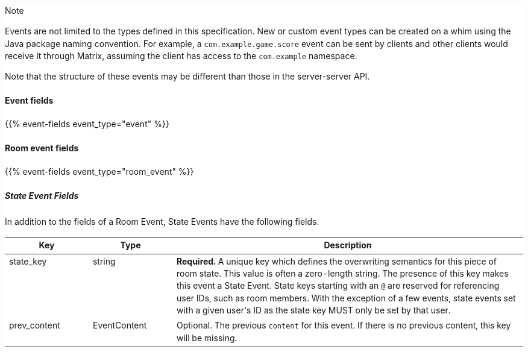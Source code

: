 Note

Events are not limited to the types defined in this specification. New
or custom event types can be created on a whim using the Java package
naming convention. For example, a `com.example.game.score` event can be
sent by clients and other clients would receive it through Matrix,
assuming the client has access to the `com.example` namespace.

Note that the structure of these events may be different than those in
the server-server API.

#### Event fields

{{% event-fields event_type="event" %}}

#### Room event fields

{{% event-fields event_type="room_event" %}}

##### State Event Fields

In addition to the fields of a Room Event, State Events have the
following fields.

<table>
<colgroup>
<col style="width: 16%" />
<col style="width: 16%" />
<col style="width: 67%" />
</colgroup>
<thead>
<tr class="header">
<th>Key</th>
<th>Type</th>
<th>Description</th>
</tr>
</thead>
<tbody>
<tr class="odd">
<td>state_key</td>
<td>string</td>
<td><strong>Required.</strong> A unique key which defines the overwriting semantics for this piece of room state. This value is often a zero-length string. The presence of this key makes this event a State Event. State keys starting with an <code>@</code> are reserved for referencing user IDs, such as room members. With the exception of a few events, state events set with a given user's ID as the state key MUST only be set by that user.</td>
</tr>
<tr class="even">
<td>prev_content</td>
<td>EventContent</td>
<td>Optional. The previous <code>content</code> for this event. If there is no previous content, this key will be missing.</td>
</tr>
</tbody>
</table>
